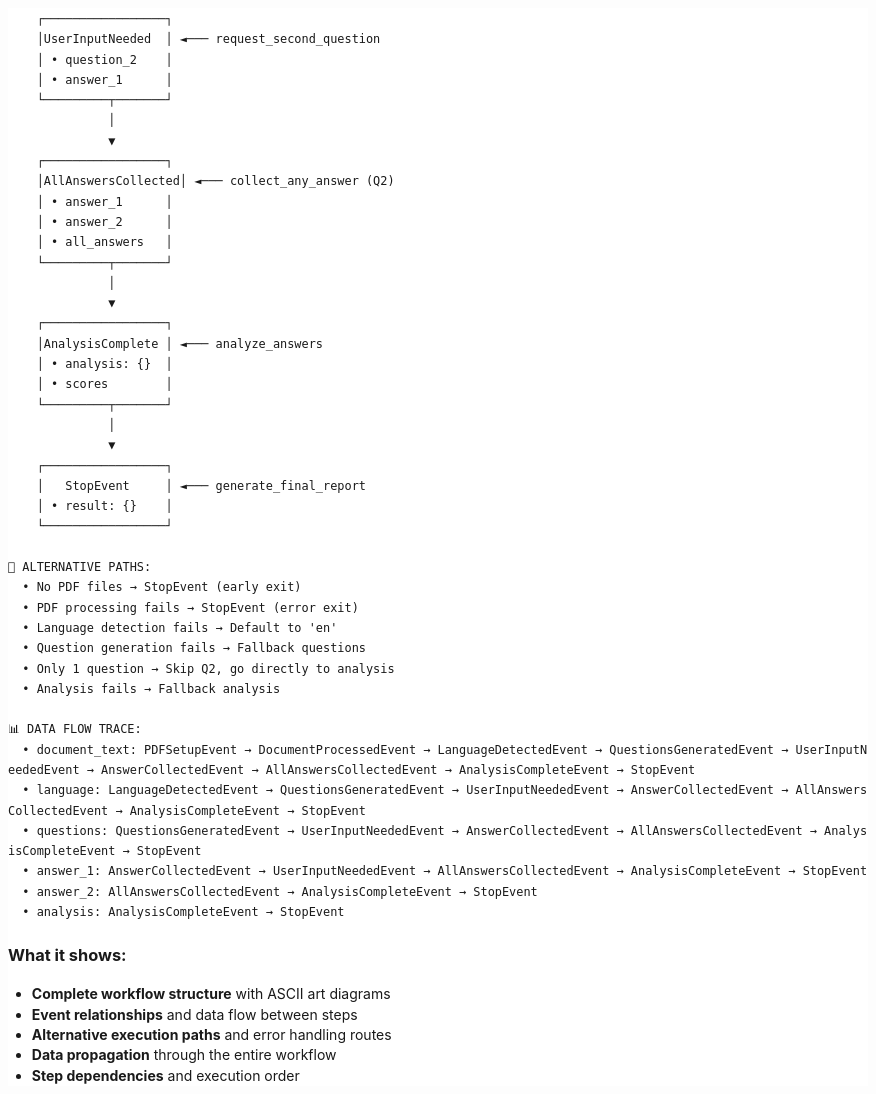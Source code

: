 ```
    ┌─────────────────┐
    │UserInputNeeded  │ ◄─── request_second_question
    │ • question_2    │
    │ • answer_1      │
    └─────────┬───────┘
              │
              ▼
    ┌─────────────────┐
    │AllAnswersCollected│ ◄─── collect_any_answer (Q2)
    │ • answer_1      │
    │ • answer_2      │
    │ • all_answers   │
    └─────────┬───────┘
              │
              ▼
    ┌─────────────────┐
    │AnalysisComplete │ ◄─── analyze_answers
    │ • analysis: {}  │
    │ • scores        │
    └─────────┬───────┘
              │
              ▼
    ┌─────────────────┐
    │   StopEvent     │ ◄─── generate_final_report
    │ • result: {}    │
    └─────────────────┘

🔄 ALTERNATIVE PATHS:
  • No PDF files → StopEvent (early exit)
  • PDF processing fails → StopEvent (error exit)
  • Language detection fails → Default to 'en'
  • Question generation fails → Fallback questions
  • Only 1 question → Skip Q2, go directly to analysis
  • Analysis fails → Fallback analysis

📊 DATA FLOW TRACE:
  • document_text: PDFSetupEvent → DocumentProcessedEvent → LanguageDetectedEvent → QuestionsGeneratedEvent → UserInputNeededEvent → AnswerCollectedEvent → AllAnswersCollectedEvent → AnalysisCompleteEvent → StopEvent
  • language: LanguageDetectedEvent → QuestionsGeneratedEvent → UserInputNeededEvent → AnswerCollectedEvent → AllAnswersCollectedEvent → AnalysisCompleteEvent → StopEvent
  • questions: QuestionsGeneratedEvent → UserInputNeededEvent → AnswerCollectedEvent → AllAnswersCollectedEvent → AnalysisCompleteEvent → StopEvent
  • answer_1: AnswerCollectedEvent → UserInputNeededEvent → AllAnswersCollectedEvent → AnalysisCompleteEvent → StopEvent
  • answer_2: AllAnswersCollectedEvent → AnalysisCompleteEvent → StopEvent
  • analysis: AnalysisCompleteEvent → StopEvent
```

### What it shows:
- **Complete workflow structure** with ASCII art diagrams
- **Event relationships** and data flow between steps
- **Alternative execution paths** and error handling routes
- **Data propagation** through the entire workflow
- **Step dependencies** and execution order
